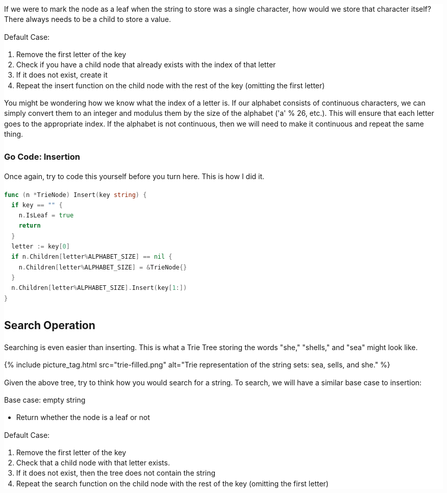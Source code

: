 If we were to mark the node as a leaf when the string to store was a single character, how would we store that character itself? There always needs to be a child to store a value.

Default Case:

1. Remove the first letter of the key
2. Check if you have a child node that already exists with the index of that letter
3. If it does not exist, create it
4. Repeat the insert function on the child node with the rest of the key (omitting the first letter)

You might be wondering how we know what the index of a letter is. If our alphabet consists of continuous characters, we can simply convert them to an integer and modulus them by the size of the alphabet ('a' % 26, etc.). This will ensure that each letter goes to the appropriate index. If the alphabet is not continuous, then we will need to make it continuous and repeat the same thing.

### Go Code: Insertion

Once again, try to code this yourself before you turn here. This is how I did it.

```go
func (n *TrieNode) Insert(key string) {
  if key == "" {
    n.IsLeaf = true
    return
  }
  letter := key[0]
  if n.Children[letter%ALPHABET_SIZE] == nil {
    n.Children[letter%ALPHABET_SIZE] = &TrieNode{}
  }
  n.Children[letter%ALPHABET_SIZE].Insert(key[1:])
}
```

## Search Operation

Searching is even easier than inserting. This is what a Trie Tree storing the words "she," "shells," and "sea" might look like.

{% include picture_tag.html src="trie-filled.png" alt="Trie representation of the string sets: sea, sells, and she." %}

Given the above tree, try to think how you would search for a string. To search, we will have a similar base case to insertion:

Base case: empty string

- Return whether the node is a leaf or not

Default Case:

1. Remove the first letter of the key
2. Check that a child node with that letter exists.
3. If it does not exist, then the tree does not contain the string
4. Repeat the search function on the child node with the rest of the key (omitting the first letter)

